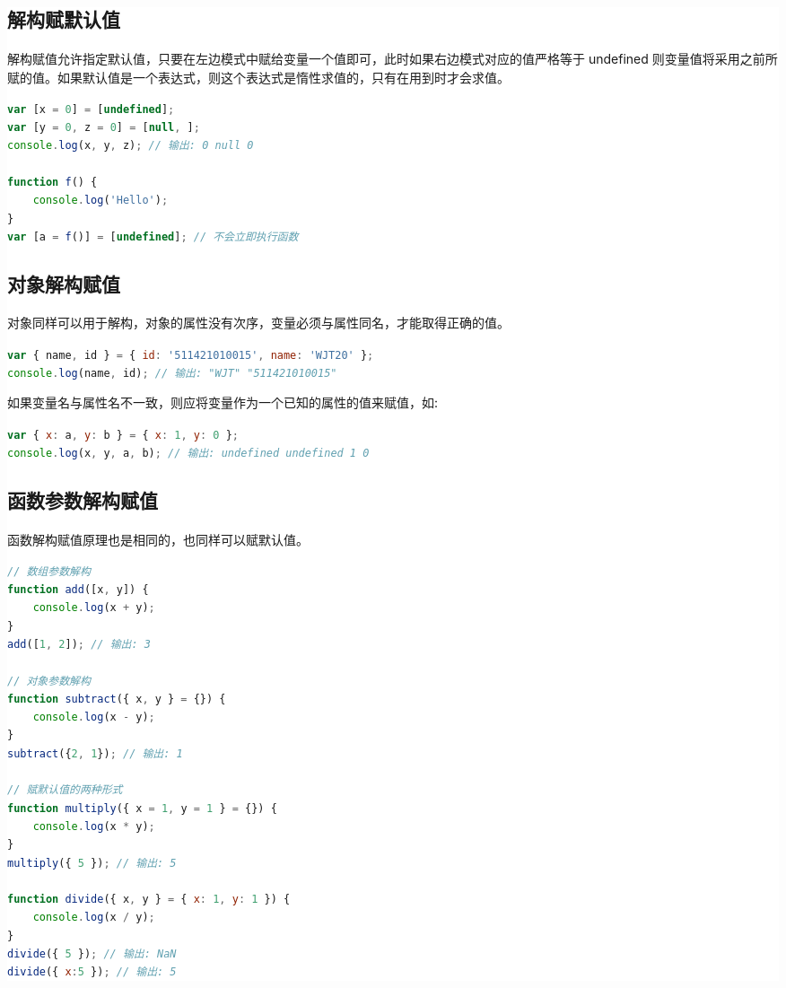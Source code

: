 ## <a name="href8">解构赋默认值</a> ##

解构赋值允许指定默认值，只要在左边模式中赋给变量一个值即可，此时如果右边模式对应的值严格等于 undefined 则变量值将采用之前所赋的值。如果默认值是一个表达式，则这个表达式是惰性求值的，只有在用到时才会求值。

```js
var [x = 0] = [undefined];
var [y = 0, z = 0] = [null, ];
console.log(x, y, z); // 输出: 0 null 0

function f() {
    console.log('Hello');
}
var [a = f()] = [undefined]; // 不会立即执行函数
```

## <a name="href9">对象解构赋值</a> ##

对象同样可以用于解构，对象的属性没有次序，变量必须与属性同名，才能取得正确的值。

```js
var { name, id } = { id: '511421010015', name: 'WJT20' };
console.log(name, id); // 输出: "WJT" "511421010015"
```

如果变量名与属性名不一致，则应将变量作为一个已知的属性的值来赋值，如:

```js
var { x: a, y: b } = { x: 1, y: 0 };
console.log(x, y, a, b); // 输出: undefined undefined 1 0
```

## <a name="href10">函数参数解构赋值</a> ##

函数解构赋值原理也是相同的，也同样可以赋默认值。

```js
// 数组参数解构
function add([x, y]) {
    console.log(x + y);
}
add([1, 2]); // 输出: 3

// 对象参数解构
function subtract({ x, y } = {}) {
    console.log(x - y);
}
subtract({2, 1}); // 输出: 1

// 赋默认值的两种形式
function multiply({ x = 1, y = 1 } = {}) {
    console.log(x * y);
}
multiply({ 5 }); // 输出: 5

function divide({ x, y } = { x: 1, y: 1 }) {
    console.log(x / y);
}
divide({ 5 }); // 输出: NaN
divide({ x:5 }); // 输出: 5
```
